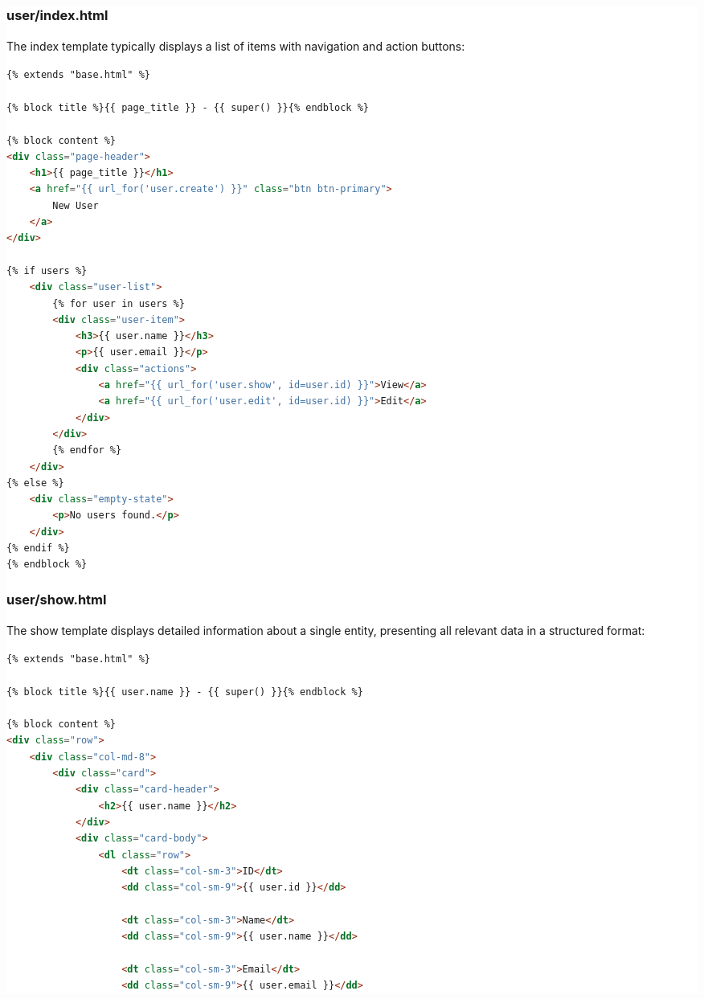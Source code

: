 ### user/index.html

The index template typically displays a list of items with navigation and action buttons:

```html
{% extends "base.html" %}

{% block title %}{{ page_title }} - {{ super() }}{% endblock %}

{% block content %}
<div class="page-header">
    <h1>{{ page_title }}</h1>
    <a href="{{ url_for('user.create') }}" class="btn btn-primary">
        New User
    </a>
</div>

{% if users %}
    <div class="user-list">
        {% for user in users %}
        <div class="user-item">
            <h3>{{ user.name }}</h3>
            <p>{{ user.email }}</p>
            <div class="actions">
                <a href="{{ url_for('user.show', id=user.id) }}">View</a>
                <a href="{{ url_for('user.edit', id=user.id) }}">Edit</a>
            </div>
        </div>
        {% endfor %}
    </div>
{% else %}
    <div class="empty-state">
        <p>No users found.</p>
    </div>
{% endif %}
{% endblock %}
```

### user/show.html

The show template displays detailed information about a single entity, presenting all relevant data in a structured format:

```html
{% extends "base.html" %}

{% block title %}{{ user.name }} - {{ super() }}{% endblock %}

{% block content %}
<div class="row">
    <div class="col-md-8">
        <div class="card">
            <div class="card-header">
                <h2>{{ user.name }}</h2>
            </div>
            <div class="card-body">
                <dl class="row">
                    <dt class="col-sm-3">ID</dt>
                    <dd class="col-sm-9">{{ user.id }}</dd>
                    
                    <dt class="col-sm-3">Name</dt>
                    <dd class="col-sm-9">{{ user.name }}</dd>
                    
                    <dt class="col-sm-3">Email</dt>
                    <dd class="col-sm-9">{{ user.email }}</dd>
```